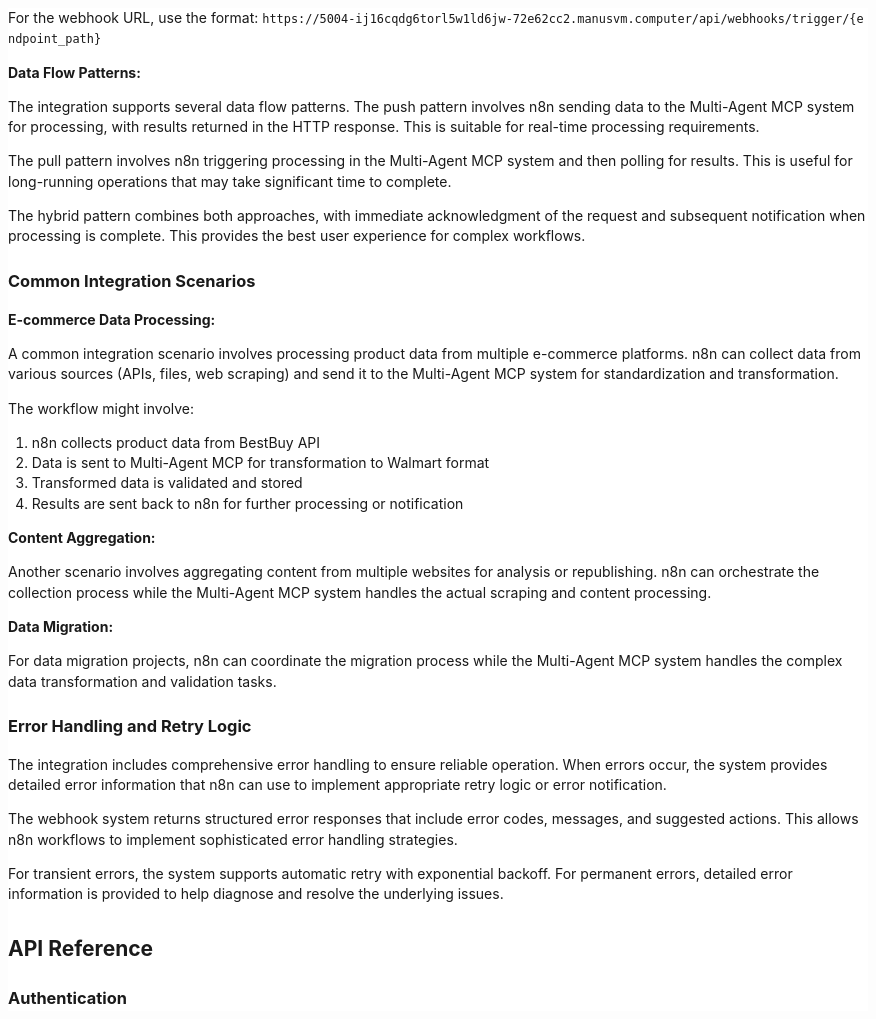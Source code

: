 For the webhook URL, use the format:
`https://5004-ij16cqdg6torl5w1ld6jw-72e62cc2.manusvm.computer/api/webhooks/trigger/{endpoint_path}`

**Data Flow Patterns:**

The integration supports several data flow patterns. The push pattern involves n8n sending data to the Multi-Agent MCP system for processing, with results returned in the HTTP response. This is suitable for real-time processing requirements.

The pull pattern involves n8n triggering processing in the Multi-Agent MCP system and then polling for results. This is useful for long-running operations that may take significant time to complete.

The hybrid pattern combines both approaches, with immediate acknowledgment of the request and subsequent notification when processing is complete. This provides the best user experience for complex workflows.

### Common Integration Scenarios

**E-commerce Data Processing:**

A common integration scenario involves processing product data from multiple e-commerce platforms. n8n can collect data from various sources (APIs, files, web scraping) and send it to the Multi-Agent MCP system for standardization and transformation.

The workflow might involve:
1. n8n collects product data from BestBuy API
2. Data is sent to Multi-Agent MCP for transformation to Walmart format
3. Transformed data is validated and stored
4. Results are sent back to n8n for further processing or notification

**Content Aggregation:**

Another scenario involves aggregating content from multiple websites for analysis or republishing. n8n can orchestrate the collection process while the Multi-Agent MCP system handles the actual scraping and content processing.

**Data Migration:**

For data migration projects, n8n can coordinate the migration process while the Multi-Agent MCP system handles the complex data transformation and validation tasks.

### Error Handling and Retry Logic

The integration includes comprehensive error handling to ensure reliable operation. When errors occur, the system provides detailed error information that n8n can use to implement appropriate retry logic or error notification.

The webhook system returns structured error responses that include error codes, messages, and suggested actions. This allows n8n workflows to implement sophisticated error handling strategies.

For transient errors, the system supports automatic retry with exponential backoff. For permanent errors, detailed error information is provided to help diagnose and resolve the underlying issues.

## API Reference

### Authentication
